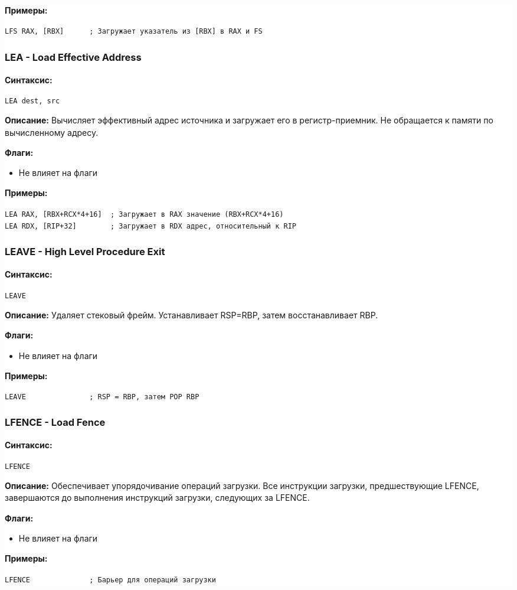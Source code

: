 **Примеры:**
```assembly
LFS RAX, [RBX]      ; Загружает указатель из [RBX] в RAX и FS
```

### LEA - Load Effective Address

**Синтаксис:**
```
LEA dest, src
```

**Описание:**
Вычисляет эффективный адрес источника и загружает его в регистр-приемник. Не обращается к памяти по вычисленному адресу.

**Флаги:**
- Не влияет на флаги

**Примеры:**
```assembly
LEA RAX, [RBX+RCX*4+16]  ; Загружает в RAX значение (RBX+RCX*4+16)
LEA RDX, [RIP+32]        ; Загружает в RDX адрес, относительный к RIP
```

### LEAVE - High Level Procedure Exit

**Синтаксис:**
```
LEAVE
```

**Описание:**
Удаляет стековый фрейм. Устанавливает RSP=RBP, затем восстанавливает RBP.

**Флаги:**
- Не влияет на флаги

**Примеры:**
```assembly
LEAVE               ; RSP = RBP, затем POP RBP
```

### LFENCE - Load Fence

**Синтаксис:**
```
LFENCE
```

**Описание:**
Обеспечивает упорядочивание операций загрузки. Все инструкции загрузки, предшествующие LFENCE, завершаются до выполнения инструкций загрузки, следующих за LFENCE.

**Флаги:**
- Не влияет на флаги

**Примеры:**
```assembly
LFENCE              ; Барьер для операций загрузки
```
